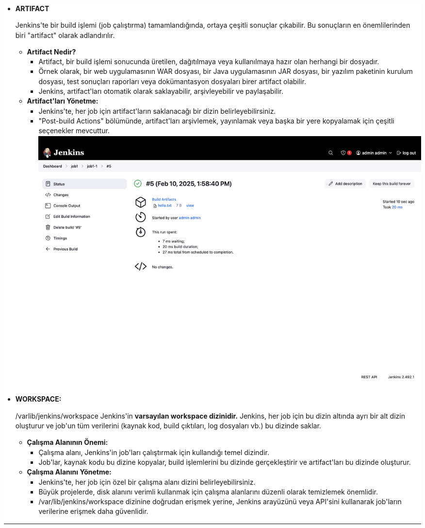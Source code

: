 - **ARTIFACT**
    
    Jenkins'te bir build işlemi (job çalıştırma) tamamlandığında, ortaya çeşitli sonuçlar çıkabilir. Bu sonuçların en önemlilerinden biri "artifact" olarak adlandırılır.
    
    - **Artifact Nedir?**
        - Artifact, bir build işlemi sonucunda üretilen, dağıtılmaya veya kullanılmaya hazır olan herhangi bir dosyadır.
        - Örnek olarak, bir web uygulamasının WAR dosyası, bir Java uygulamasının JAR dosyası, bir yazılım paketinin kurulum dosyası, test sonuçları raporları veya dokümantasyon dosyaları birer artifact olabilir.
        - Jenkins, artifact'ları otomatik olarak saklayabilir, arşivleyebilir ve paylaşabilir.
    - **Artifact'ları Yönetme:**
        - Jenkins'te, her job için artifact'ların saklanacağı bir dizin belirleyebilirsiniz.
        - "Post-build Actions"  bölümünde, artifact'ları arşivlemek, yayınlamak veya başka bir yere kopyalamak için çeşitli seçenekler mevcuttur.
        ![image](/image/dokuman2_ss/artifact.png)

- **WORKSPACE:**
    
    /varlib/jenkins/workspace Jenkins'in **varsayılan workspace dizinidir.** Jenkins, her job için bu dizin altında ayrı bir alt dizin oluşturur ve job'un tüm verilerini (kaynak kod, build çıktıları, log dosyaları vb.) bu dizinde saklar.
    
    - **Çalışma Alanının Önemi:**
        - Çalışma alanı, Jenkins'in job'ları çalıştırmak için kullandığı temel dizindir.
        - Job'lar, kaynak kodu bu dizine kopyalar, build işlemlerini bu dizinde gerçekleştirir ve artifact'ları bu dizinde oluşturur.
    - **Çalışma Alanını Yönetme:**
        - Jenkins'te, her job için özel bir çalışma alanı dizini belirleyebilirsiniz.
        - Büyük projelerde, disk alanını verimli kullanmak için çalışma alanlarını düzenli olarak temizlemek önemlidir.
        - /var/lib/jenkins/workspace dizinine doğrudan erişmek yerine, Jenkins arayüzünü veya API'sini kullanarak job'ların verilerine erişmek daha güvenlidir.

---